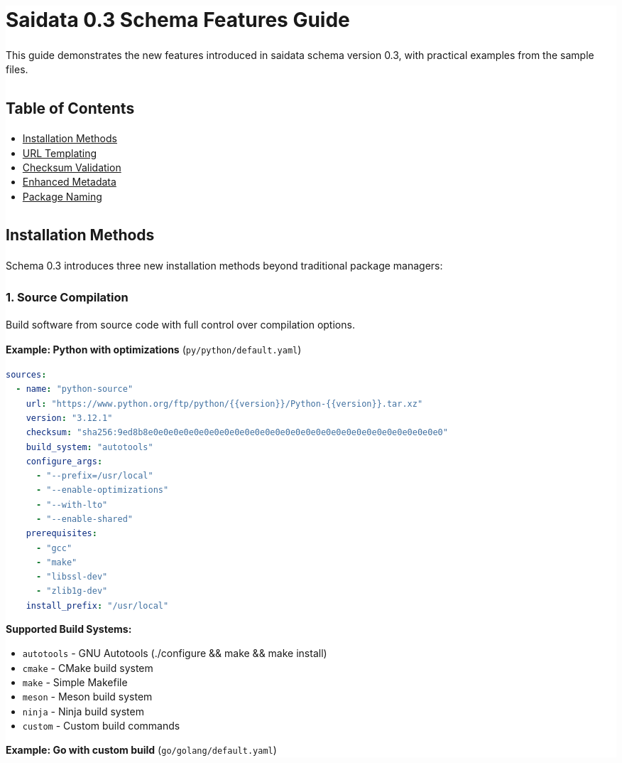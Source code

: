 # Saidata 0.3 Schema Features Guide

This guide demonstrates the new features introduced in saidata schema version 0.3, with practical examples from the sample files.

## Table of Contents
- [Installation Methods](#installation-methods)
- [URL Templating](#url-templating)
- [Checksum Validation](#checksum-validation)
- [Enhanced Metadata](#enhanced-metadata)
- [Package Naming](#package-naming)

## Installation Methods

Schema 0.3 introduces three new installation methods beyond traditional package managers:

### 1. Source Compilation

Build software from source code with full control over compilation options.

**Example: Python with optimizations** (`py/python/default.yaml`)

```yaml
sources:
  - name: "python-source"
    url: "https://www.python.org/ftp/python/{{version}}/Python-{{version}}.tar.xz"
    version: "3.12.1"
    checksum: "sha256:9ed8b8e0e0e0e0e0e0e0e0e0e0e0e0e0e0e0e0e0e0e0e0e0e0e0e0e0e0e0e0e0"
    build_system: "autotools"
    configure_args:
      - "--prefix=/usr/local"
      - "--enable-optimizations"
      - "--with-lto"
      - "--enable-shared"
    prerequisites:
      - "gcc"
      - "make"
      - "libssl-dev"
      - "zlib1g-dev"
    install_prefix: "/usr/local"
```

**Supported Build Systems:**
- `autotools` - GNU Autotools (./configure && make && make install)
- `cmake` - CMake build system
- `make` - Simple Makefile
- `meson` - Meson build system
- `ninja` - Ninja build system
- `custom` - Custom build commands

**Example: Go with custom build** (`go/golang/default.yaml`)
